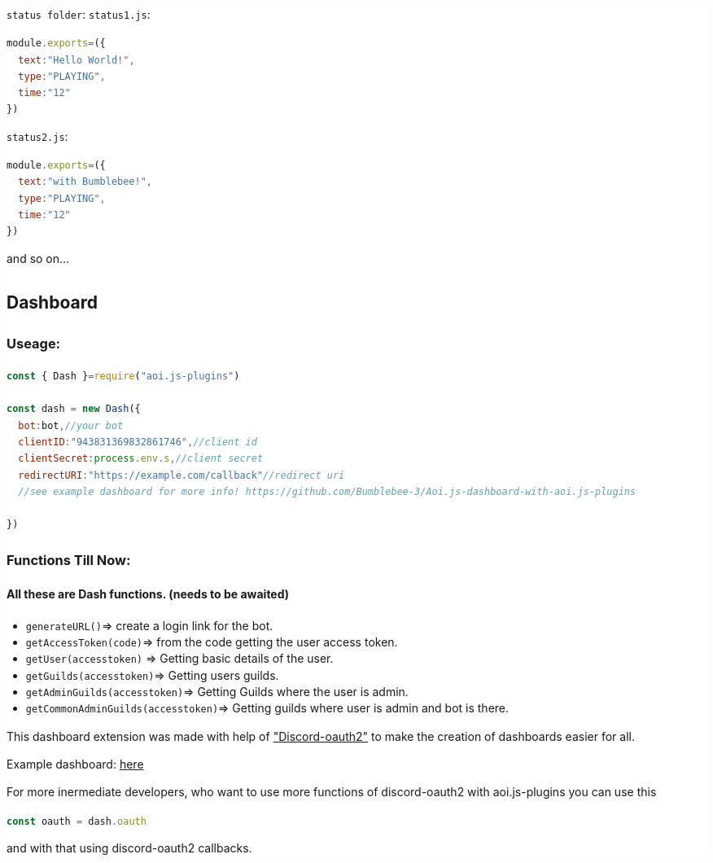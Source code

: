 `status folder`: 
`status1.js`:
```js
module.exports=({
  text:"Hello World!",
  type:"PLAYING",
  time:"12"
})
```

`status2.js`:
```js
module.exports=({
  text:"with Bumblebee!",
  type:"PLAYING",
  time:"12"
})
```
and so on...

## Dashboard

### Useage:
```js
const { Dash }=require("aoi.js-plugins")

const dash = new Dash({
  bot:bot,//your bot
  clientID:"943831369832861746",//client id
  clientSecret:process.env.s,//client secret
  redirectURI:"https://example.com/callback"//redirect uri
  //see example dashboard for more info! https://github.com/Bumblebee-3/Aoi.js-dashboard-with-aoi.js-plugins
  
})
```


### Functions Till Now:
#### All these are Dash functions. (needs to be awaited)
- `generateURL()`=> create a login link for the bot.
- `getAccessToken(code)`=> from the code getting the user access token.
- `getUser(accesstoken)` => Getting basic details of the user.
- `getGuilds(accesstoken)`=> Getting users guilds.
- `getAdminGuilds(accesstoken)`=> Getting Guilds where the user is admin.
- `getCommonAdminGuilds(accesstoken)`=> Getting guilds where user is admin and bot is there.

This dashboard extension was made with help of ["Discord-oauth2"](https://www.npmjs.com/package/discord-oauth2) to make the creation of dashboards easier for all. 

Example dashboard: [here](https://github.com/Bumblebee-3/Aoi.js-dashboard-with-aoi.js-plugins)

For more inermediate developers, who want to use more functions of discord-oauth2 with aoi.js-plugins you can use this
```js
const oauth = dash.oauth
```
and with that using discord-oauth2 callbacks.

